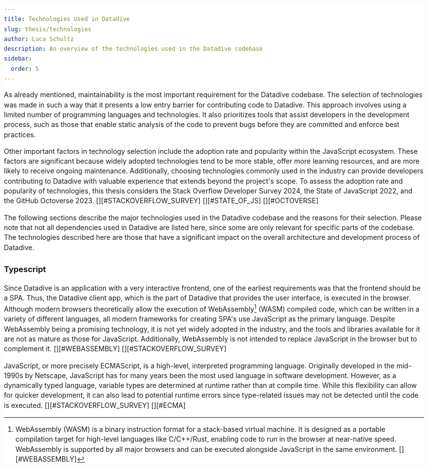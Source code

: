 ```yaml
---
title: Technologies Used in Datadive
slug: thesis/technologies
author: Luca Schultz
description: An overview of the technologies used in the Datadive codebase
sidebar:
  order: 5
---
```


As already mentioned, maintainability is the most important requirement for the Datadive codebase. The selection of technologies was made in such a way that it presents a low entry barrier for contributing code to Datadive. This approach involves using a limited number of programming languages and technologies. It also prioritizes tools that assist developers in the development process, such as those that enable static analysis of the code to prevent bugs before they are committed and enforce best practices.

Other important factors in technology selection include the adoption rate and popularity within the JavaScript ecosystem. These factors are significant because widely adopted technologies tend to be more stable, offer more learning resources, and are more likely to receive ongoing maintenance. Additionally, choosing technologies commonly used in the industry can provide developers contributing to Datadive with valuable experience that extends beyond the project's scope. To assess the adoption rate and popularity of technologies, this thesis considers the Stack Overflow Developer Survey 2024, the State of JavaScript 2022, and the GitHub Octoverse 2023. [][#STACKOVERFLOW_SURVEY] [][#STATE_OF_JS] [][#OCTOVERSE]

The following sections describe the major technologies used in the Datadive codebase and the reasons for their selection. Please note that not all dependencies used in Datadive are listed here, since some are only relevant for specific parts of the codebase. The technologies described here are those that have a significant impact on the overall architecture and development process of Datadive.

### Typescript

Since Datadive is an application with a very interactive frontend, one of the earliest requirements was that the frontend should be a SPA. Thus, the Datadive client app, which is the part of Datadive that provides the user interface, is executed in the browser. Although modern browsers theoretically allow the execution of WebAssembly[^WASM] (WASM) compiled code, which can be written in a variety of different languages, all modern frameworks for creating SPA's use JavaScript as the primary language. Despite WebAssembly being a promising technology, it is not yet widely adopted in the industry, and the tools and libraries available for it are not as mature as those for JavaScript. Additionally, WebAssembly is not intended to replace JavaScript in the browser but to complement it. [][#WEBASSEMBLY] [][#STACKOVERFLOW_SURVEY]

JavaScript, or more precisely ECMAScript, is a high-level, interpreted programming language. Originally developed in the mid-1990s by Netscape, JavaScript has for many years been the most used language in software development. However, as a dynamically typed language, variable types are determined at runtime rather than at compile time. While this flexibility can allow for quicker development, it can also lead to potential runtime errors since type-related issues may not be detected until the code is executed. [][#STACKOVERFLOW_SURVEY] [][#ECMA]


[^API-CLIENT]: An API client is a software application that interacts with an API to send and receive data. API clients are used to access the functionality provided by an API, such as retrieving data, updating information, or performing specific actions.
[^JS_RUNTIME]: A runtime is an environment that executes code written in a specific programming language. Runtimes provide the necessary infrastructure to run code, including libraries, APIs, and tools for compiling, interpreting, or executing code. In the context of server-side JavaScript, a runtime is a platform that allows developers to run JavaScript code on the server, enabling the development of web applications using JavaScript for both the frontend and backend.
[^WASM]: WebAssembly (WASM) is a binary instruction format for a stack-based virtual machine. It is designed as a portable compilation target for high-level languages like C/C++/Rust, enabling code to run in the browser at near-native speed. WebAssembly is supported by all major browsers and can be executed alongside JavaScript in the same environment. [][#WEBASSEMBLY]